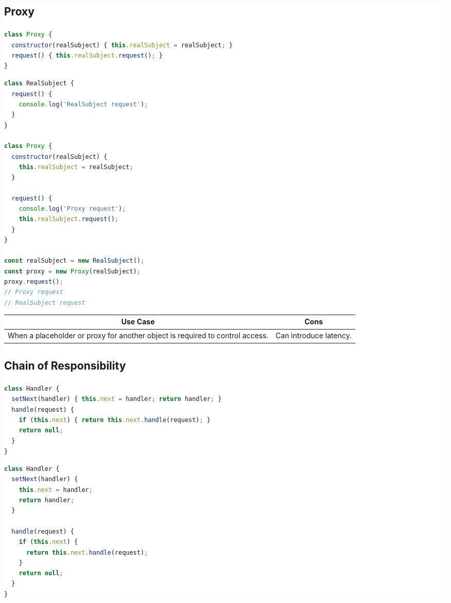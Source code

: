 ## Proxy

```javascript
class Proxy {
  constructor(realSubject) { this.realSubject = realSubject; }
  request() { this.realSubject.request(); }
}
```

```javascript
class RealSubject {
  request() {
    console.log('RealSubject request');
  }
}

class Proxy {
  constructor(realSubject) {
    this.realSubject = realSubject;
  }

  request() {
    console.log('Proxy request');
    this.realSubject.request();
  }
}

const realSubject = new RealSubject();
const proxy = new Proxy(realSubject);
proxy.request();
// Proxy request
// RealSubject request

```

| **Use Case**                                                                      | **Cons**                                                            |
|-----------------------------------------------------------------------------------|---------------------------------------------------------------------|
| When a placeholder or proxy for another object is required to control access.     | Can introduce latency.                                              |

## Chain of Responsibility

```javascript
class Handler {
  setNext(handler) { this.next = handler; return handler; }
  handle(request) {
    if (this.next) { return this.next.handle(request); }
    return null;
  }
}
```

```javascript
class Handler {
  setNext(handler) {
    this.next = handler;
    return handler;
  }

  handle(request) {
    if (this.next) {
      return this.next.handle(request);
    }
    return null;
  }
}
```